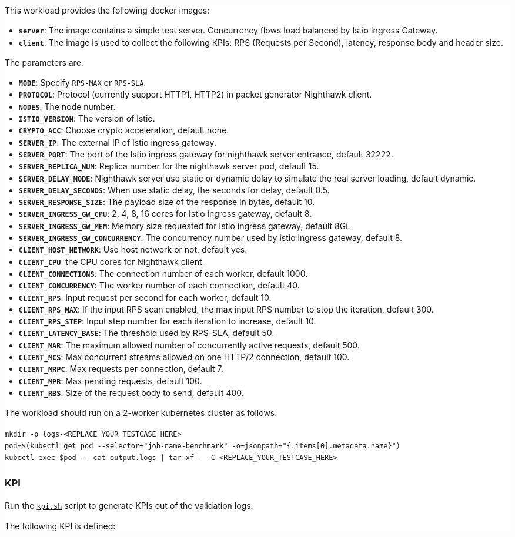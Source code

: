 This workload provides the following docker images:

- **`server`**: The image contains a simple test server. Concurrency flows load balanced by Istio Ingress Gateway.
- **`client`**: The image is used to collect the following KPIs: RPS (Requests per Second), latency, response body and header size.

The parameters are:

- **`MODE`**: Specify `RPS-MAX` or `RPS-SLA`.
- **`PROTOCOL`**: Protocol (currently support HTTP1, HTTP2) in packet generator Nighthawk client.
- **`NODES`**: The node number.
- **`ISTIO_VERSION`**: The version of Istio.
- **`CRYPTO_ACC`**: Choose crypto acceleration, default none.
- **`SERVER_IP`**: The external IP of Istio ingress gateway.
- **`SERVER_PORT`**: The port of the Istio ingress gateway for nighthawk server entrance, default 32222.
- **`SERVER_REPLICA_NUM`**: Replica number for the nighthawk server pod, default 15.
- **`SERVER_DELAY_MODE`**: Nighthawk server use static or dynamic delay to simulate the real server loading, default dynamic.
- **`SERVER_DELAY_SECONDS`**: When use static delay, the seconds for delay, default 0.5.
- **`SERVER_RESPONSE_SIZE`**: The payload size of the response in bytes, default 10.
- **`SERVER_INGRESS_GW_CPU`**: 2, 4, 8, 16 cores for Istio ingress gateway, default 8.
- **`SERVER_INGRESS_GW_MEM`**: Memory size requested for Istio ingress gateway, default 8Gi.
- **`SERVER_INGRESS_GW_CONCURRENCY`**: The concurrency number used by istio ingress gateway, default 8.
- **`CLIENT_HOST_NETWORK`**: Use host network or not, default yes.
- **`CLIENT_CPU`**: the CPU cores for Nighthawk client.
- **`CLIENT_CONNECTIONS`**: The connection number of each worker, default 1000.
- **`CLIENT_CONCURRENCY`**: The worker number of each connection, default 40.
- **`CLIENT_RPS`**: Input request per second for each worker, default 10.
- **`CLIENT_RPS_MAX`**: If the input RPS scan enabled, the max input RPS number to stop the iteration, default 300.
- **`CLIENT_RPS_STEP`**: Input step number for each iteration to increase, default 10.
- **`CLIENT_LATENCY_BASE`**: The threshold used by RPS-SLA, default 50.
- **`CLIENT_MAR`**: The maximum allowed number of concurrently active requests, default 500.
- **`CLIENT_MCS`**: Max concurrent streams allowed on one HTTP/2 connection, default 100.
- **`CLIENT_MRPC`**: Max requests per connection, default 7.
- **`CLIENT_MPR`**: Max pending requests, default 100.
- **`CLIENT_RBS`**: Size of the request body to send, default 400.

The workload should run on a 2-worker kubernetes cluster as follows:

```shell
mkdir -p logs-<REPLACE_YOUR_TESTCASE_HERE>
pod=$(kubectl get pod --selector="job-name-benchmark" -o=jsonpath="{.items[0].metadata.name}")
kubectl exec $pod -- cat output.logs | tar xf - -C <REPLACE_YOUR_TESTCASE_HERE>
```

### KPI

Run the [`kpi.sh`](kpi.sh) script to generate KPIs out of the validation logs.

The following KPI is defined:
